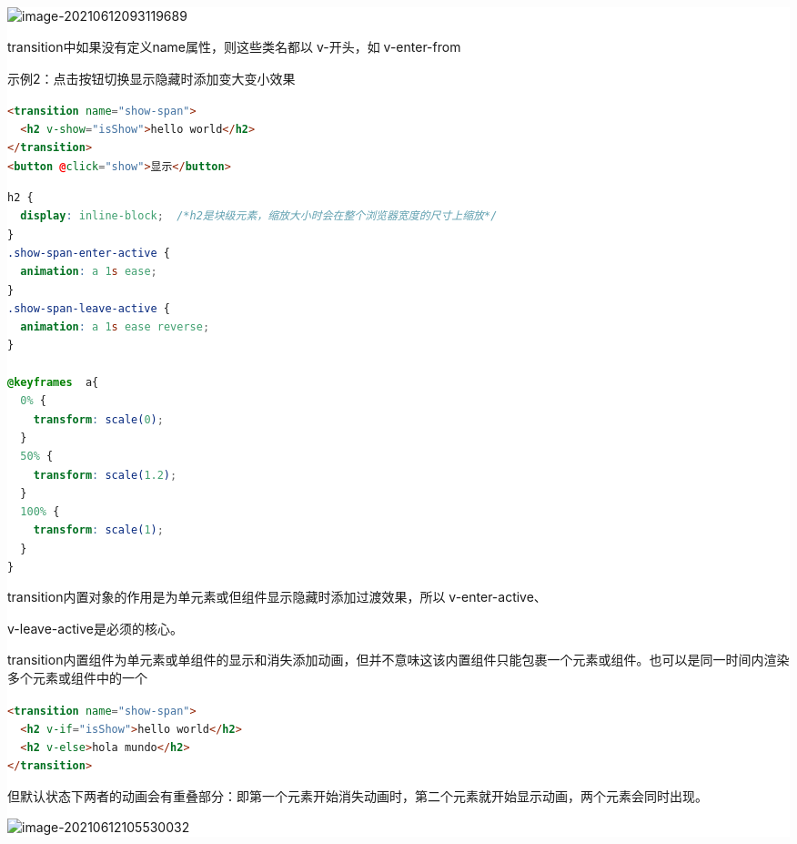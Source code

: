 ![image-20210612093119689](https://gitee.com/li_zihang/typora-drawing-bed/raw/master/图片/image-20210612093119689.png)

transition中如果没有定义name属性，则这些类名都以 v-开头，如 v-enter-from



示例2：点击按钮切换显示隐藏时添加变大变小效果

```html
<transition name="show-span">
  <h2 v-show="isShow">hello world</h2>
</transition>    
<button @click="show">显示</button>
```

```css
h2 {
  display: inline-block;  /*h2是块级元素，缩放大小时会在整个浏览器宽度的尺寸上缩放*/
}
.show-span-enter-active {
  animation: a 1s ease;
}
.show-span-leave-active {
  animation: a 1s ease reverse;
}

@keyframes  a{
  0% {
    transform: scale(0);
  }
  50% {
    transform: scale(1.2);
  }
  100% {
    transform: scale(1);
  }
}
```

transition内置对象的作用是为单元素或但组件显示隐藏时添加过渡效果，所以 v-enter-active、

v-leave-active是必须的核心。





transition内置组件为单元素或单组件的显示和消失添加动画，但并不意味这该内置组件只能包裹一个元素或组件。也可以是同一时间内渲染多个元素或组件中的一个

```html
<transition name="show-span">
  <h2 v-if="isShow">hello world</h2>
  <h2 v-else>hola mundo</h2>
</transition>
```

但默认状态下两者的动画会有重叠部分：即第一个元素开始消失动画时，第二个元素就开始显示动画，两个元素会同时出现。

![image-20210612105530032](https://gitee.com/li_zihang/typora-drawing-bed/raw/master/图片/image-20210612105530032.png)
